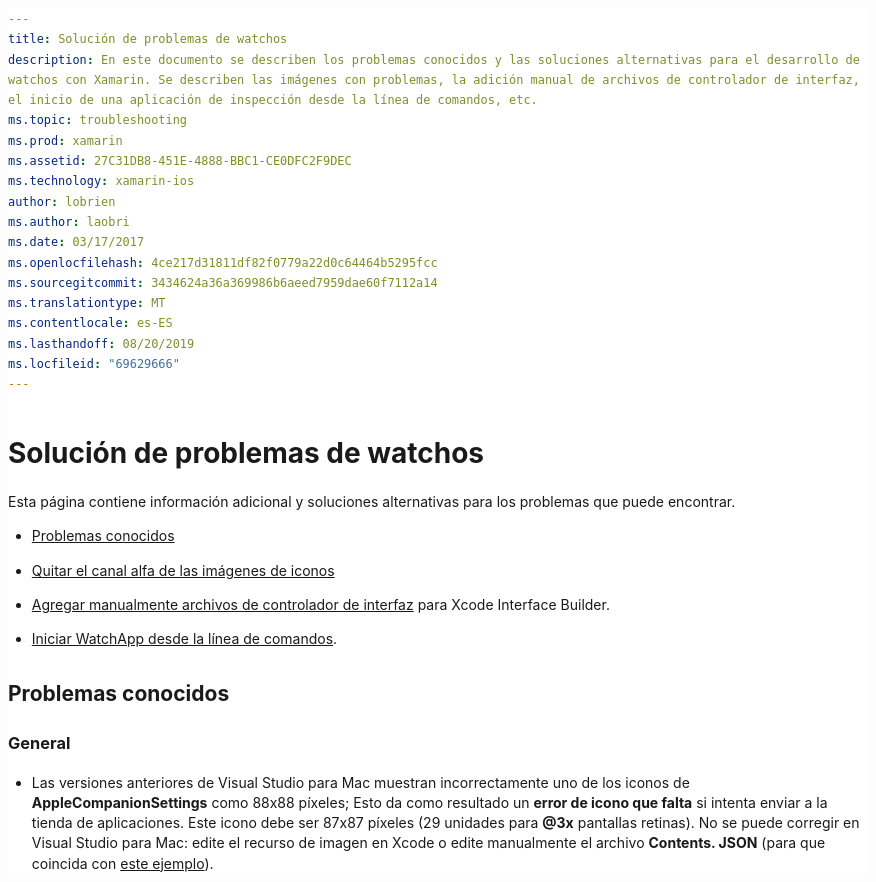```yaml
---
title: Solución de problemas de watchos
description: En este documento se describen los problemas conocidos y las soluciones alternativas para el desarrollo de watchos con Xamarin. Se describen las imágenes con problemas, la adición manual de archivos de controlador de interfaz, el inicio de una aplicación de inspección desde la línea de comandos, etc.
ms.topic: troubleshooting
ms.prod: xamarin
ms.assetid: 27C31DB8-451E-4888-BBC1-CE0DFC2F9DEC
ms.technology: xamarin-ios
author: lobrien
ms.author: laobri
ms.date: 03/17/2017
ms.openlocfilehash: 4ce217d31811df82f0779a22d0c64464b5295fcc
ms.sourcegitcommit: 3434624a36a369986b6aeed7959dae60f7112a14
ms.translationtype: MT
ms.contentlocale: es-ES
ms.lasthandoff: 08/20/2019
ms.locfileid: "69629666"
---
```

# <a name="watchos-troubleshooting"></a>Solución de problemas de watchos

Esta página contiene información adicional y soluciones alternativas para los problemas que puede encontrar.

- [Problemas conocidos](#knownissues)

- [Quitar el canal alfa de las imágenes de iconos](#noalpha)

- [Agregar manualmente archivos de controlador de interfaz](#add) para Xcode Interface Builder.

- [Iniciar WatchApp desde la línea de comandos](#command_line).

<a name="knownissues" />

## <a name="known-issues"></a>Problemas conocidos

### <a name="general"></a>General

<a name="deploy" />

- Las versiones anteriores de Visual Studio para Mac muestran incorrectamente uno de los iconos de **AppleCompanionSettings** como 88x88 píxeles; Esto da como resultado un **error de icono que falta** si intenta enviar a la tienda de aplicaciones.
    Este icono debe ser 87x87 píxeles (29 unidades para **@3x** pantallas retinas). No se puede corregir en Visual Studio para Mac: edite el recurso de imagen en Xcode o edite manualmente el archivo **Contents. JSON** (para que coincida con [este ejemplo](https://github.com/xamarin/monotouch-samples/blob/master/WatchKit/WatchKitCatalog/WatchApp/Resources/Images.xcassets/AppIcons.appiconset/Contents.json#L126-L132)).
